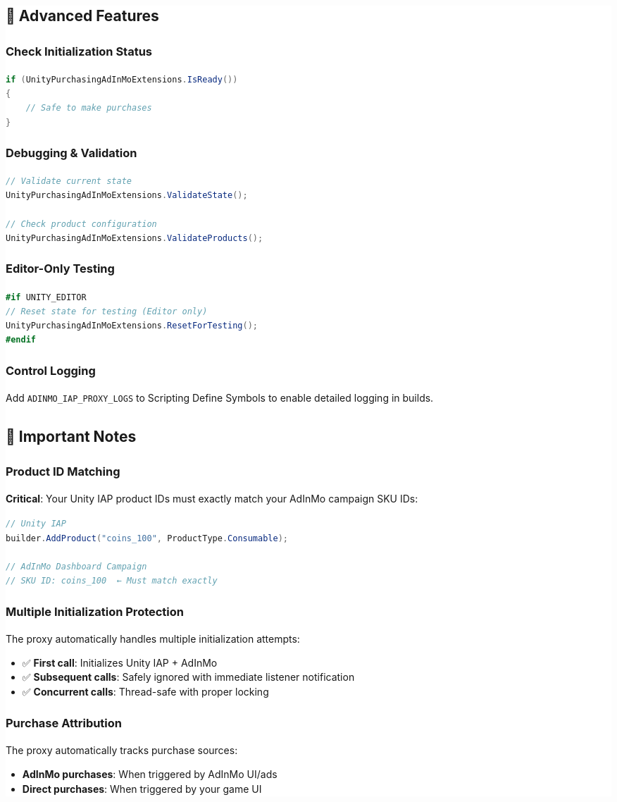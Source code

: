 ## 🔧 Advanced Features

### Check Initialization Status
```csharp
if (UnityPurchasingAdInMoExtensions.IsReady())
{
    // Safe to make purchases
}
```

### Debugging & Validation
```csharp
// Validate current state
UnityPurchasingAdInMoExtensions.ValidateState();

// Check product configuration
UnityPurchasingAdInMoExtensions.ValidateProducts();
```

### Editor-Only Testing
```csharp
#if UNITY_EDITOR
// Reset state for testing (Editor only)
UnityPurchasingAdInMoExtensions.ResetForTesting();
#endif
```

### Control Logging
Add `ADINMO_IAP_PROXY_LOGS` to Scripting Define Symbols to enable detailed logging in builds.

## 🎯 Important Notes

### Product ID Matching
**Critical**: Your Unity IAP product IDs must exactly match your AdInMo campaign SKU IDs:

```csharp
// Unity IAP
builder.AddProduct("coins_100", ProductType.Consumable);

// AdInMo Dashboard Campaign
// SKU ID: coins_100  ← Must match exactly
```

### Multiple Initialization Protection
The proxy automatically handles multiple initialization attempts:
- ✅ **First call**: Initializes Unity IAP + AdInMo
- ✅ **Subsequent calls**: Safely ignored with immediate listener notification
- ✅ **Concurrent calls**: Thread-safe with proper locking

### Purchase Attribution
The proxy automatically tracks purchase sources:
- **AdInMo purchases**: When triggered by AdInMo UI/ads
- **Direct purchases**: When triggered by your game UI
